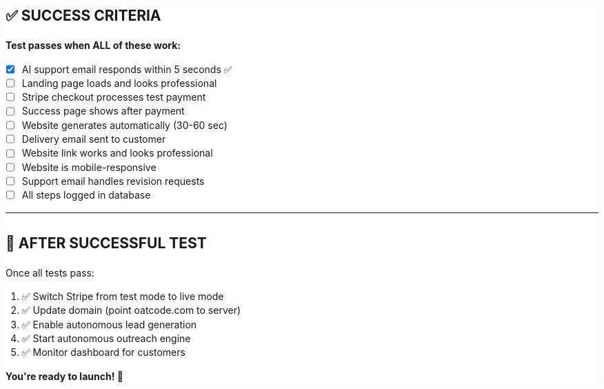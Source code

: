 
## ✅ SUCCESS CRITERIA

**Test passes when ALL of these work:**

- [x] AI support email responds within 5 seconds ✅
- [ ] Landing page loads and looks professional
- [ ] Stripe checkout processes test payment
- [ ] Success page shows after payment
- [ ] Website generates automatically (30-60 sec)
- [ ] Delivery email sent to customer
- [ ] Website link works and looks professional
- [ ] Website is mobile-responsive
- [ ] Support email handles revision requests
- [ ] All steps logged in database

---

## 🚀 AFTER SUCCESSFUL TEST

Once all tests pass:

1. ✅ Switch Stripe from test mode to live mode
2. ✅ Update domain (point oatcode.com to server)
3. ✅ Enable autonomous lead generation
4. ✅ Start autonomous outreach engine
5. ✅ Monitor dashboard for customers

**You're ready to launch! 🎉**

